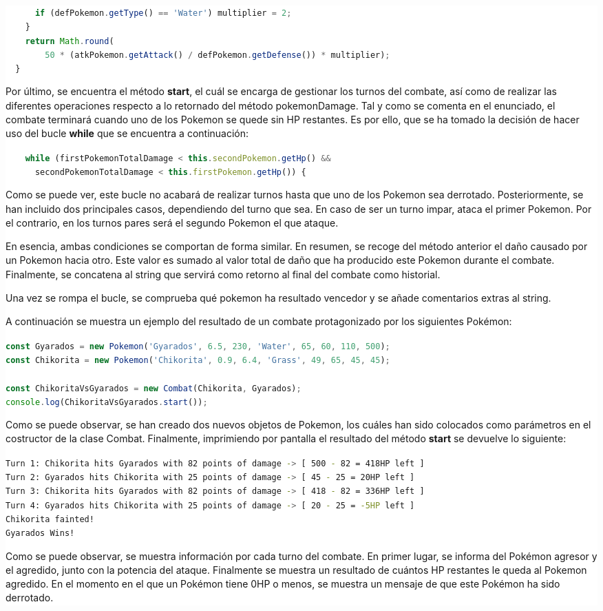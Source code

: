 ```typescript
      if (defPokemon.getType() == 'Water') multiplier = 2;
    }
    return Math.round(
        50 * (atkPokemon.getAttack() / defPokemon.getDefense()) * multiplier);
  }
```
Por último, se encuentra el método **start**, el cuál se encarga de gestionar los turnos del combate, así como de realizar las diferentes operaciones respecto a lo retornado del método pokemonDamage. Tal y como se comenta en el enunciado, el combate terminará cuando uno de los Pokemon se quede sin HP restantes. Es por ello, que se ha tomado la decisión de hacer uso del bucle **while** que se encuentra a continuación: 

```typescript
    while (firstPokemonTotalDamage < this.secondPokemon.getHp() &&
      secondPokemonTotalDamage < this.firstPokemon.getHp()) {
```

Como se puede ver, este bucle no acabará de realizar turnos hasta que uno de los Pokemon sea derrotado. Posteriormente, se han incluido dos principales casos, dependiendo del turno que sea. En caso de ser un turno impar, ataca el primer Pokemon. Por el contrario, en los turnos pares será el segundo Pokemon el que ataque. 

En esencia, ambas condiciones se comportan de forma similar. En resumen, se recoge del método anterior el daño causado por un Pokemon hacia otro. Este valor es sumado al valor total de daño que ha producido este Pokemon durante el combate. Finalmente, se concatena al string que servirá como retorno al final del combate como historial.

Una vez se rompa el bucle, se comprueba qué pokemon ha resultado vencedor y se añade comentarios extras al string. 

A continuación se muestra un ejemplo del resultado de un combate protagonizado por los siguientes Pokémon: 


```typescript
const Gyarados = new Pokemon('Gyarados', 6.5, 230, 'Water', 65, 60, 110, 500);
const Chikorita = new Pokemon('Chikorita', 0.9, 6.4, 'Grass', 49, 65, 45, 45);

const ChikoritaVsGyarados = new Combat(Chikorita, Gyarados);
console.log(ChikoritaVsGyarados.start());

```
Como se puede observar, se han creado dos nuevos objetos de Pokemon, los cuáles han sido colocados como parámetros en el costructor de la clase Combat. Finalmente, imprimiendo por pantalla el resultado del método **start** se devuelve lo siguiente:  

```bash
Turn 1: Chikorita hits Gyarados with 82 points of damage -> [ 500 - 82 = 418HP left ]
Turn 2: Gyarados hits Chikorita with 25 points of damage -> [ 45 - 25 = 20HP left ]
Turn 3: Chikorita hits Gyarados with 82 points of damage -> [ 418 - 82 = 336HP left ]
Turn 4: Gyarados hits Chikorita with 25 points of damage -> [ 20 - 25 = -5HP left ]
Chikorita fainted!
Gyarados Wins!
```
Como se puede observar, se muestra información por cada turno del combate. En primer lugar, se informa del Pokémon agresor y el agredido, junto con la potencia del ataque. Finalmente se muestra un resultado de cuántos HP restantes le queda al Pokemon agredido. En el momento en el que un Pokémon tiene 0HP o menos, se muestra un mensaje de que este Pokémon ha sido derrotado.
